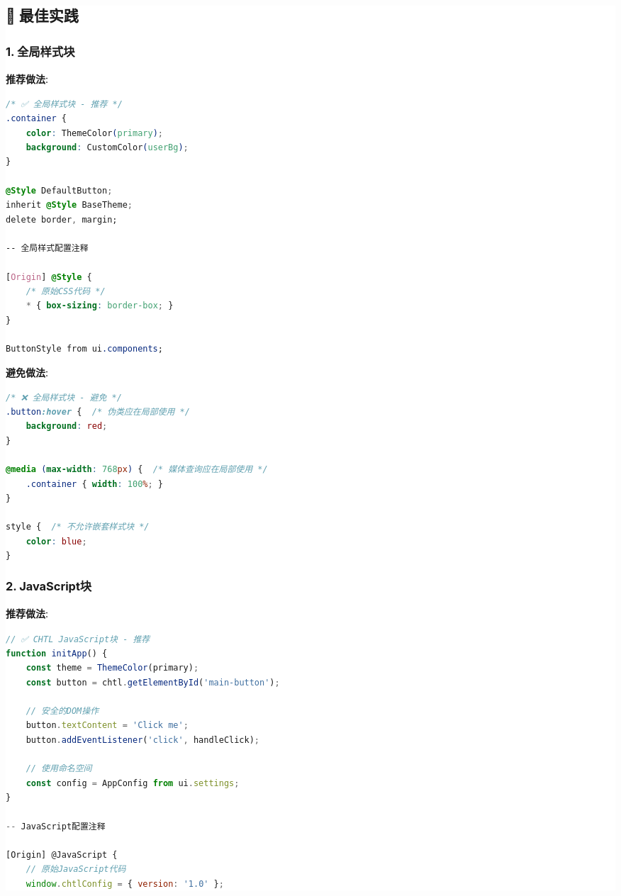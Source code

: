 ## 📝 最佳实践

### 1. 全局样式块

**推荐做法**:
```css
/* ✅ 全局样式块 - 推荐 */
.container {
    color: ThemeColor(primary);
    background: CustomColor(userBg);
}

@Style DefaultButton;
inherit @Style BaseTheme;
delete border, margin;

-- 全局样式配置注释

[Origin] @Style {
    /* 原始CSS代码 */
    * { box-sizing: border-box; }
}

ButtonStyle from ui.components;
```

**避免做法**:
```css
/* ❌ 全局样式块 - 避免 */
.button:hover {  /* 伪类应在局部使用 */
    background: red;
}

@media (max-width: 768px) {  /* 媒体查询应在局部使用 */
    .container { width: 100%; }
}

style {  /* 不允许嵌套样式块 */
    color: blue;
}
```

### 2. JavaScript块

**推荐做法**:
```javascript
// ✅ CHTL JavaScript块 - 推荐
function initApp() {
    const theme = ThemeColor(primary);
    const button = chtl.getElementById('main-button');
    
    // 安全的DOM操作
    button.textContent = 'Click me';
    button.addEventListener('click', handleClick);
    
    // 使用命名空间
    const config = AppConfig from ui.settings;
}

-- JavaScript配置注释

[Origin] @JavaScript {
    // 原始JavaScript代码
    window.chtlConfig = { version: '1.0' };
```